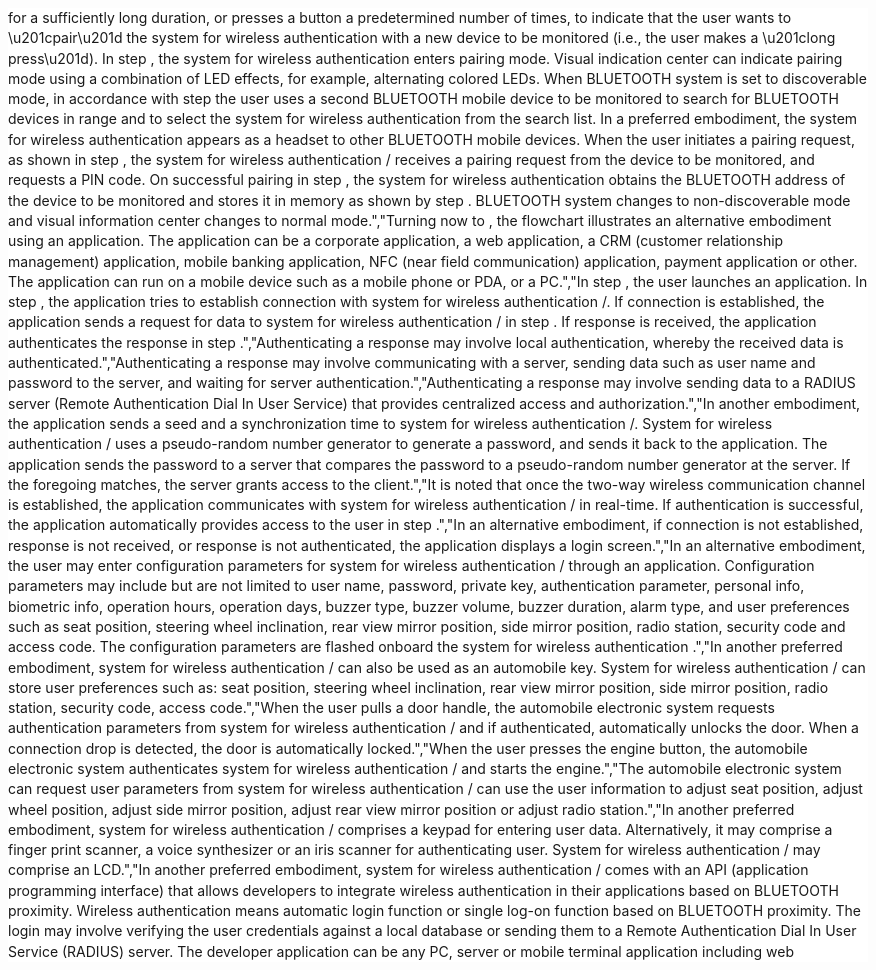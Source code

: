 for a sufficiently long duration, or presses a button a predetermined number of times, to indicate that the user wants to \u201cpair\u201d the system for wireless authentication  with a new device to be monitored (i.e., the user makes a \u201clong press\u201d). In step , the system for wireless authentication  enters pairing mode. Visual indication center  can indicate pairing mode using a combination of LED effects, for example, alternating colored LEDs. When BLUETOOTH system  is set to discoverable mode, in accordance with step  the user uses a second BLUETOOTH mobile device to be monitored to search for BLUETOOTH devices in range and to select the system for wireless authentication  from the search list. In a preferred embodiment, the system for wireless authentication  appears as a headset to other BLUETOOTH mobile devices. When the user initiates a pairing request, as shown in step , the system for wireless authentication \/ receives a pairing request from the device to be monitored, and requests a PIN code. On successful pairing in step , the system for wireless authentication  obtains the BLUETOOTH address of the device to be monitored and stores it in memory as shown by step . BLUETOOTH system  changes to non-discoverable mode and visual information center  changes to normal mode.","Turning now to , the flowchart illustrates an alternative embodiment using an application. The application can be a corporate application, a web application, a CRM (customer relationship management) application, mobile banking application, NFC (near field communication) application, payment application or other. The application can run on a mobile device such as a mobile phone or PDA, or a PC.","In step , the user launches an application. In step , the application tries to establish connection with system for wireless authentication \/. If connection is established, the application sends a request for data to system for wireless authentication \/ in step . If response is received, the application authenticates the response in step .","Authenticating a response may involve local authentication, whereby the received data is authenticated.","Authenticating a response may involve communicating with a server, sending data such as user name and password to the server, and waiting for server authentication.","Authenticating a response may involve sending data to a RADIUS server (Remote Authentication Dial In User Service) that provides centralized access and authorization.","In another embodiment, the application sends a seed and a synchronization time to system for wireless authentication \/. System for wireless authentication \/ uses a pseudo-random number generator to generate a password, and sends it back to the application. The application sends the password to a server that compares the password to a pseudo-random number generator at the server. If the foregoing matches, the server grants access to the client.","It is noted that once the two-way wireless communication channel is established, the application communicates with system for wireless authentication \/ in real-time. If authentication is successful, the application automatically provides access to the user in step .","In an alternative embodiment, if connection is not established, response is not received, or response is not authenticated, the application displays a login screen.","In an alternative embodiment, the user may enter configuration parameters for system for wireless authentication \/ through an application. Configuration parameters may include but are not limited to user name, password, private key, authentication parameter, personal info, biometric info, operation hours, operation days, buzzer type, buzzer volume, buzzer duration, alarm type, and user preferences such as seat position, steering wheel inclination, rear view mirror position, side mirror position, radio station, security code and access code. The configuration parameters are flashed onboard the system for wireless authentication .","In another preferred embodiment, system for wireless authentication \/ can also be used as an automobile key. System for wireless authentication \/ can store user preferences such as: seat position, steering wheel inclination, rear view mirror position, side mirror position, radio station, security code, access code.","When the user pulls a door handle, the automobile electronic system requests authentication parameters from system for wireless authentication \/ and if authenticated, automatically unlocks the door. When a connection drop is detected, the door is automatically locked.","When the user presses the engine button, the automobile electronic system authenticates system for wireless authentication \/ and starts the engine.","The automobile electronic system can request user parameters from system for wireless authentication \/ can use the user information to adjust seat position, adjust wheel position, adjust side mirror position, adjust rear view mirror position or adjust radio station.","In another preferred embodiment, system for wireless authentication \/ comprises a keypad for entering user data. Alternatively, it may comprise a finger print scanner, a voice synthesizer or an iris scanner for authenticating user. System for wireless authentication \/ may comprise an LCD.","In another preferred embodiment, system for wireless authentication \/ comes with an API (application programming interface) that allows developers to integrate wireless authentication in their applications based on BLUETOOTH proximity. Wireless authentication means automatic login function or single log-on function based on BLUETOOTH proximity. The login may involve verifying the user credentials against a local database or sending them to a Remote Authentication Dial In User Service (RADIUS) server. The developer application can be any PC, server or mobile terminal application including web